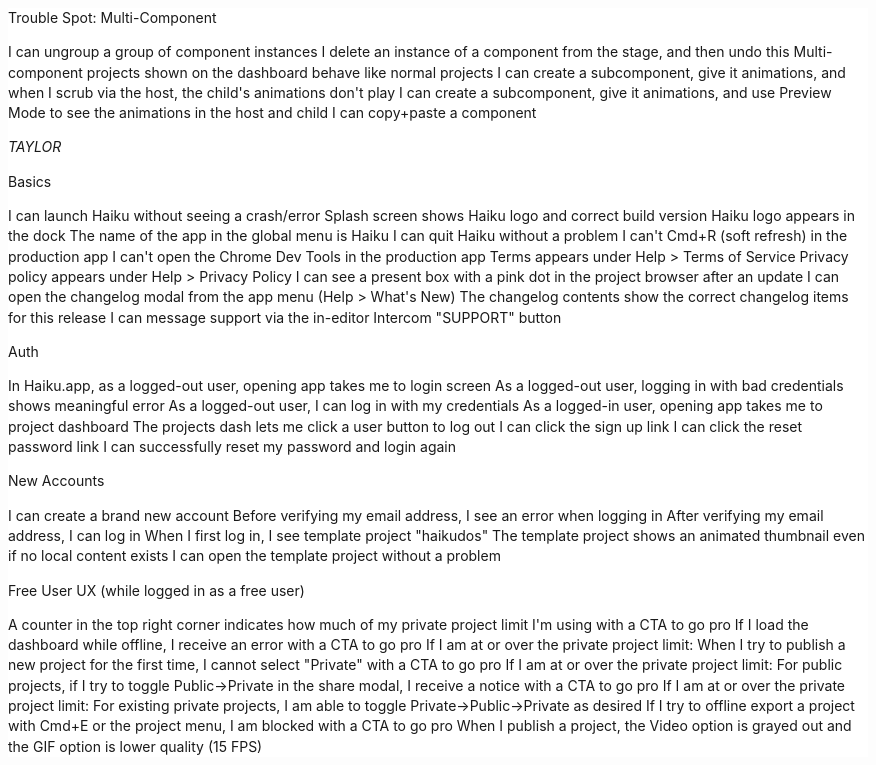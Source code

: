 Trouble Spot: Multi-Component

I can ungroup a group of component instances
I delete an instance of a component from the stage, and then undo this
Multi-component projects shown on the dashboard behave like normal projects
I can create a subcomponent, give it animations, and when I scrub via the host, the child's animations don't play
I can create a subcomponent, give it animations, and use Preview Mode to see the animations in the host and child
I can copy+paste a component



*TAYLOR*

Basics

I can launch Haiku without seeing a crash/error
Splash screen shows Haiku logo and correct build version
Haiku logo appears in the dock
The name of the app in the global menu is Haiku
I can quit Haiku without a problem
I can't Cmd+R (soft refresh) in the production app
I can't open the Chrome Dev Tools in the production app
Terms appears under Help > Terms of Service
Privacy policy appears under Help > Privacy Policy
I can see a present box with a pink dot in the project browser after an update
I can open the changelog modal from the app menu (Help > What's New)
The changelog contents show the correct changelog items for this release
I can message support via the in-editor Intercom "SUPPORT" button

Auth

In Haiku.app, as a logged-out user, opening app takes me to login screen
As a logged-out user, logging in with bad credentials shows meaningful error
As a logged-out user, I can log in with my credentials
As a logged-in user, opening app takes me to project dashboard
The projects dash lets me click a user button to log out
I can click the sign up link
I can click the reset password link
I can successfully reset my password and login again

New Accounts

I can create a brand new account
Before verifying my email address, I see an error when logging in
After verifying my email address, I can log in
When I first log in, I see template project "haikudos"
The template project shows an animated thumbnail even if no local content exists
I can open the template project without a problem

Free User UX (while logged in as a free user)

A counter in the top right corner indicates how much of my private project limit I'm using with a CTA to go pro
If I load the dashboard while offline, I receive an error with a CTA to go pro
If I am at or over the private project limit: When I try to publish a new project for the first time, I cannot select "Private" with a CTA to go pro
If I am at or over the private project limit: For public projects, if I try to toggle Public->Private in the share modal, I receive a notice with a CTA to go pro
If I am at or over the private project limit: For existing private projects, I am able to toggle Private->Public->Private as desired
If I try to offline export a project with Cmd+E or the project menu, I am blocked with a CTA to go pro
When I publish a project, the Video option is grayed out and the GIF option is lower quality (15 FPS)
